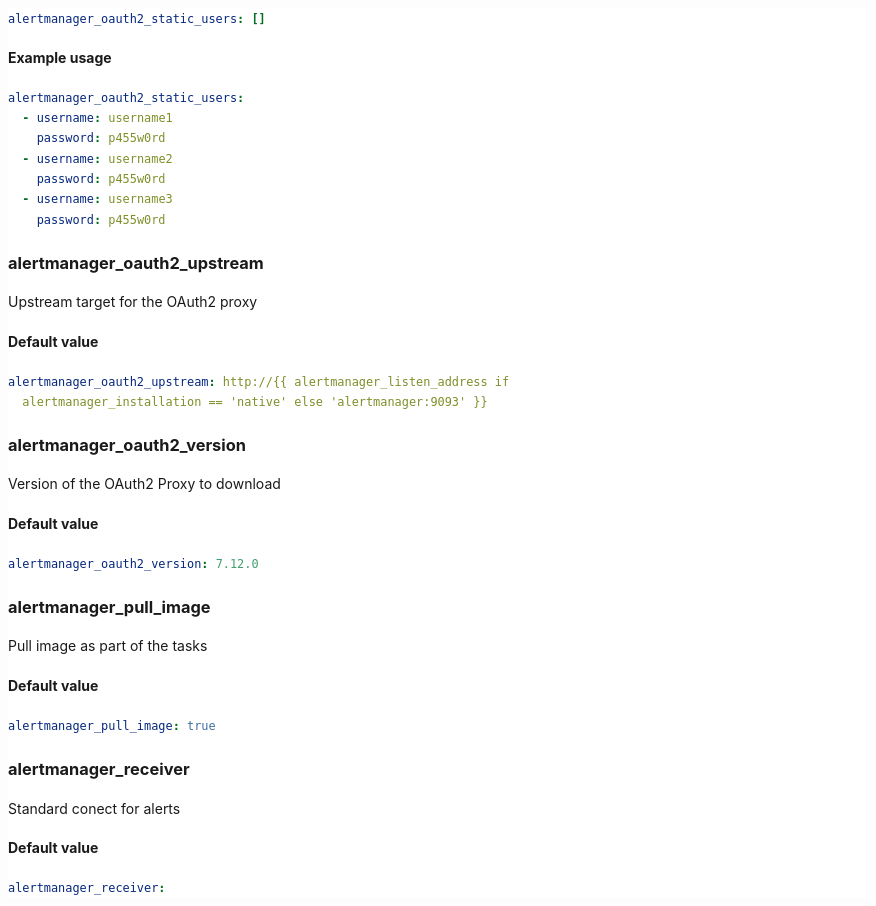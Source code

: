 ```YAML
alertmanager_oauth2_static_users: []
```

#### Example usage

```YAML
alertmanager_oauth2_static_users:
  - username: username1
    password: p455w0rd
  - username: username2
    password: p455w0rd
  - username: username3
    password: p455w0rd
```

### alertmanager_oauth2_upstream

Upstream target for the OAuth2 proxy

#### Default value

```YAML
alertmanager_oauth2_upstream: http://{{ alertmanager_listen_address if 
  alertmanager_installation == 'native' else 'alertmanager:9093' }}
```

### alertmanager_oauth2_version

Version of the OAuth2 Proxy to download

#### Default value

```YAML
alertmanager_oauth2_version: 7.12.0
```

### alertmanager_pull_image

Pull image as part of the tasks

#### Default value

```YAML
alertmanager_pull_image: true
```

### alertmanager_receiver

Standard conect for alerts

#### Default value

```YAML
alertmanager_receiver:
```
